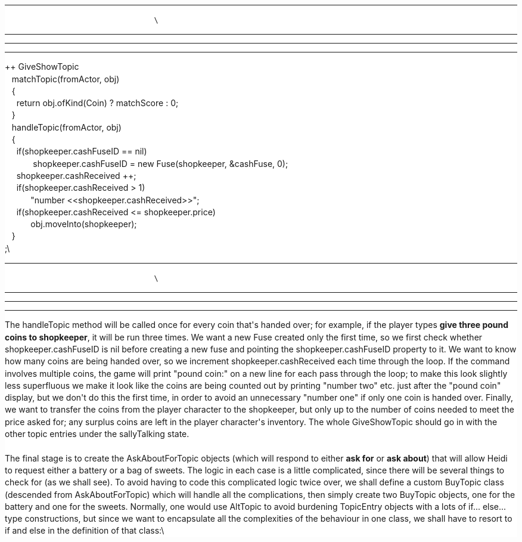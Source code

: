 
  ----------------------------------- -----------------------------------
                                       \

  ----------------------------------- -----------------------------------

  -- --
     
  -- --

++ GiveShowTopic\
   matchTopic(fromActor, obj)\
   {\
     return obj.ofKind(Coin) ? matchScore : 0;\
   }\
   handleTopic(fromActor, obj)\
   {\
     if(shopkeeper.cashFuseID == nil)         \
            shopkeeper.cashFuseID = new Fuse(shopkeeper, &cashFuse, 0);                   \
     shopkeeper.cashReceived ++;\
     if(shopkeeper.cashReceived \> 1)\
           \"number \<\<shopkeeper.cashReceived\>\>\";\
     if(shopkeeper.cashReceived \<= shopkeeper.price)\
           obj.moveInto(shopkeeper);\
   }\
;\

  ----------------------------------- -----------------------------------
                                       \

  ----------------------------------- -----------------------------------

  -- --
     
  -- --

The handleTopic method will be called once for every coin that\'s handed
over; for example, if the player types **give three pound coins to
shopkeeper**, it will be run three times. We want a new Fuse created
only the first time, so we first check whether shopkeeper.cashFuseID is
nil before creating a new fuse and pointing the shopkeeper.cashFuseID
property to it. We want to know how many coins are being handed over, so
we increment shopkeeper.cashReceived each time through the loop. If the
command involves multiple coins, the game will print \"pound coin:\" on
a new line for each pass through the loop; to make this look slightly
less superfluous we make it look like the coins are being counted out by
printing \"number two\" etc. just after the \"pound coin\" display, but
we don\'t do this the first time, in order to avoid an unnecessary
\"number one\" if only one coin is handed over. Finally, we want to
transfer the coins from the player character to the shopkeeper, but only
up to the number of coins needed to meet the price asked for; any
surplus coins are left in the player character\'s inventory. The whole
GiveShowTopic should go in with the other topic entries under the
sallyTalking state.\
\
The final stage is to create the AskAboutForTopic objects (which will
respond to either **ask for** or **ask about**) that will allow Heidi to
request either a battery or a bag of sweets. The logic in each case is a
little complicated, since there will be several things to check for (as
we shall see). To avoid having to code this complicated logic twice
over, we shall define a custom BuyTopic class (descended from
AskAboutForTopic) which will handle all the complications, then simply
create two BuyTopic objects, one for the battery and one for the sweets.
Normally, one would use AltTopic to avoid burdening TopicEntry objects
with a lots of if... else... type constructions, but since we want to
encapsulate all the complexities of the behaviour in one class, we shall
have to resort to if and else in the definition of that class:\
